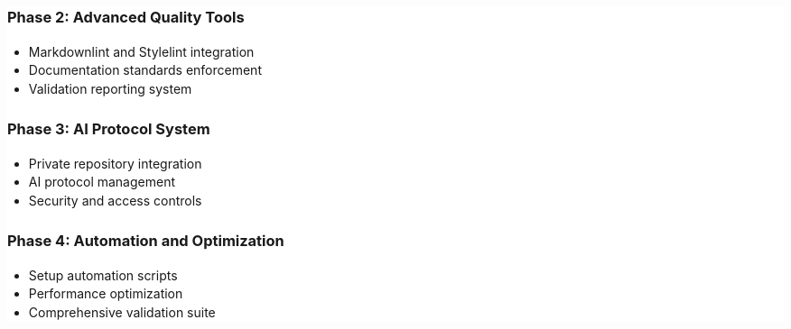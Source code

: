### Phase 2: Advanced Quality Tools

- Markdownlint and Stylelint integration
- Documentation standards enforcement
- Validation reporting system

### Phase 3: AI Protocol System

- Private repository integration
- AI protocol management
- Security and access controls

### Phase 4: Automation and Optimization

- Setup automation scripts
- Performance optimization
- Comprehensive validation suite
